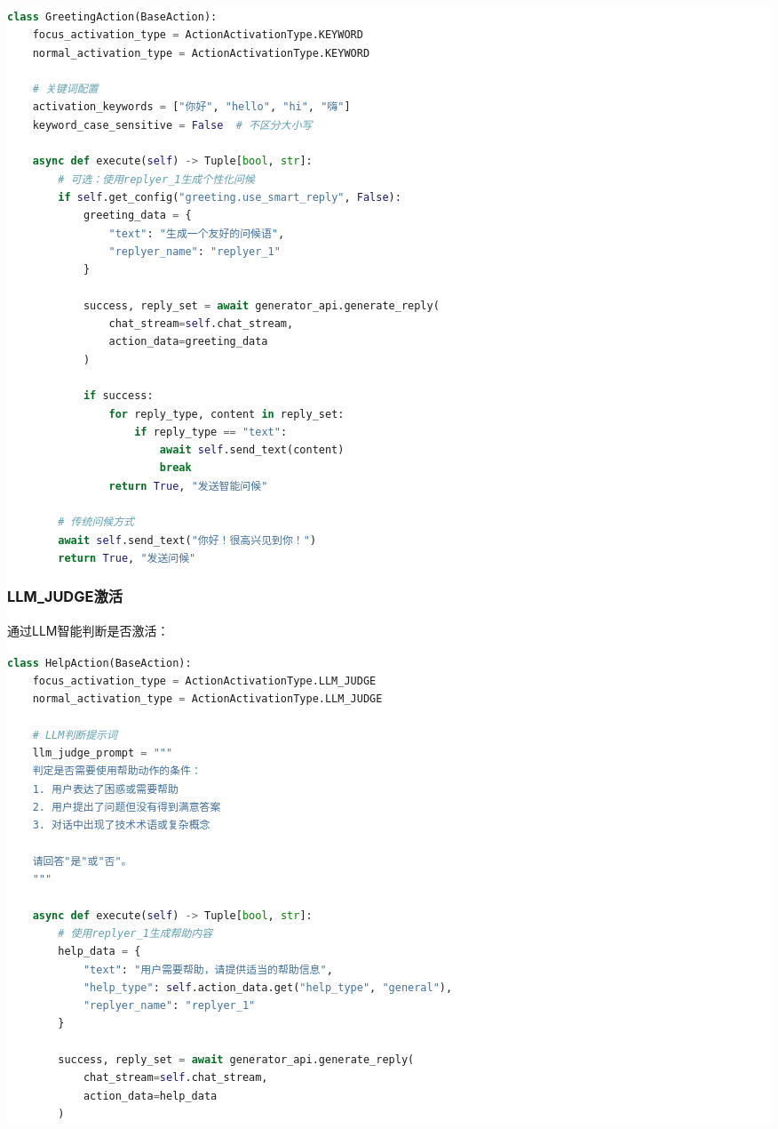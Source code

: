 ```python
class GreetingAction(BaseAction):
    focus_activation_type = ActionActivationType.KEYWORD
    normal_activation_type = ActionActivationType.KEYWORD
  
    # 关键词配置
    activation_keywords = ["你好", "hello", "hi", "嗨"]
    keyword_case_sensitive = False  # 不区分大小写
  
    async def execute(self) -> Tuple[bool, str]:
        # 可选：使用replyer_1生成个性化问候
        if self.get_config("greeting.use_smart_reply", False):
            greeting_data = {
                "text": "生成一个友好的问候语",
                "replyer_name": "replyer_1"
            }
          
            success, reply_set = await generator_api.generate_reply(
                chat_stream=self.chat_stream,
                action_data=greeting_data
            )
          
            if success:
                for reply_type, content in reply_set:
                    if reply_type == "text":
                        await self.send_text(content)
                        break
                return True, "发送智能问候"
      
        # 传统问候方式
        await self.send_text("你好！很高兴见到你！")
        return True, "发送问候"
```

### LLM_JUDGE激活

通过LLM智能判断是否激活：

```python
class HelpAction(BaseAction):
    focus_activation_type = ActionActivationType.LLM_JUDGE
    normal_activation_type = ActionActivationType.LLM_JUDGE
  
    # LLM判断提示词
    llm_judge_prompt = """
    判定是否需要使用帮助动作的条件：
    1. 用户表达了困惑或需要帮助
    2. 用户提出了问题但没有得到满意答案
    3. 对话中出现了技术术语或复杂概念
  
    请回答"是"或"否"。
    """
  
    async def execute(self) -> Tuple[bool, str]:
        # 使用replyer_1生成帮助内容
        help_data = {
            "text": "用户需要帮助，请提供适当的帮助信息",
            "help_type": self.action_data.get("help_type", "general"),
            "replyer_name": "replyer_1"
        }
      
        success, reply_set = await generator_api.generate_reply(
            chat_stream=self.chat_stream,
            action_data=help_data
        )
```